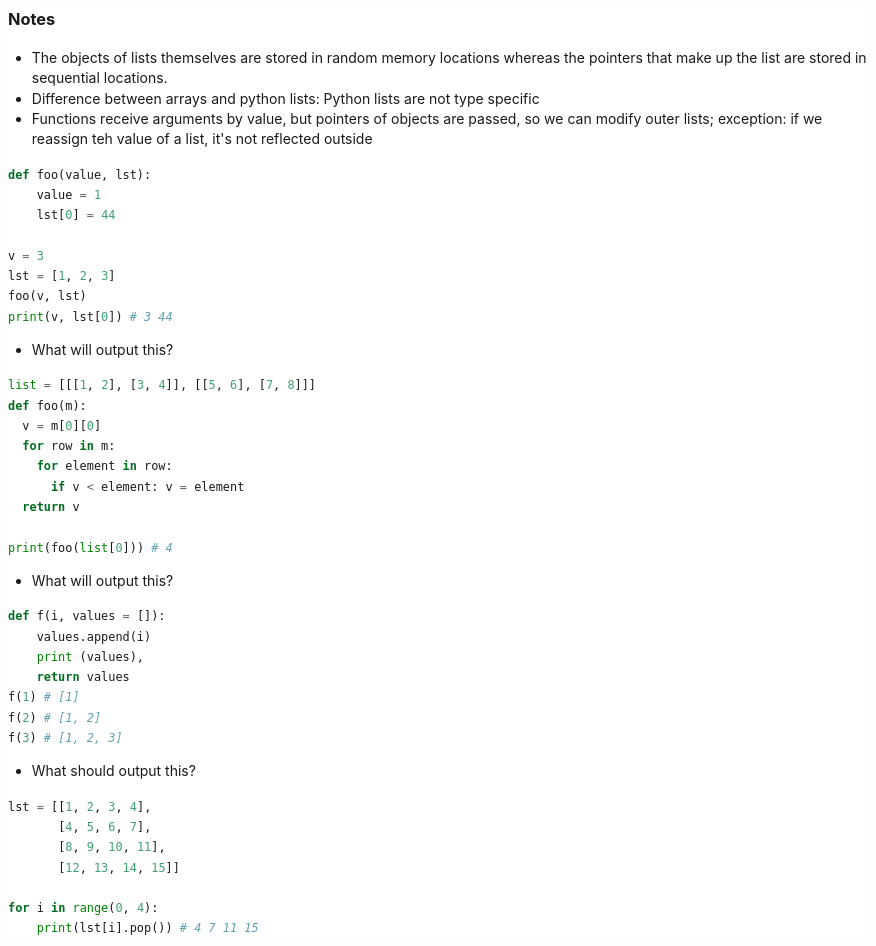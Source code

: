 ### Notes

- The objects of lists themselves are stored in random memory locations whereas the pointers that make up the list are stored in sequential locations.
- Difference between arrays and python lists: Python lists are not type specific
- Functions receive arguments by value, but pointers of objects are passed, so we can modify outer lists; exception: if we reassign teh value of a list, it's not reflected outside

```python
def foo(value, lst):
    value = 1
    lst[0] = 44

v = 3
lst = [1, 2, 3]
foo(v, lst)
print(v, lst[0]) # 3 44
```

- What will output this?

```python
list = [[[1, 2], [3, 4]], [[5, 6], [7, 8]]]
def foo(m):
  v = m[0][0]
  for row in m:
    for element in row:
      if v < element: v = element
  return v

print(foo(list[0])) # 4
```

- What will output this?

```python
def f(i, values = []):
    values.append(i)
    print (values),
    return values
f(1) # [1]
f(2) # [1, 2]
f(3) # [1, 2, 3]
```

- What should output this?

```python
lst = [[1, 2, 3, 4],
       [4, 5, 6, 7],
       [8, 9, 10, 11],
       [12, 13, 14, 15]]

for i in range(0, 4):
    print(lst[i].pop()) # 4 7 11 15
```
